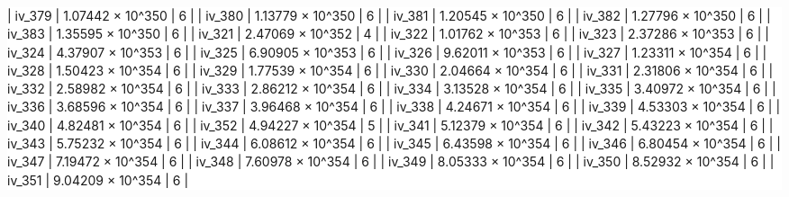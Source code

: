 | iv_379 | 1.07442 × 10^350 | 6 |
| iv_380 | 1.13779 × 10^350 | 6 |
| iv_381 | 1.20545 × 10^350 | 6 |
| iv_382 | 1.27796 × 10^350 | 6 |
| iv_383 | 1.35595 × 10^350 | 6 |
| iv_321 | 2.47069 × 10^352 | 4 |
| iv_322 | 1.01762 × 10^353 | 6 |
| iv_323 | 2.37286 × 10^353 | 6 |
| iv_324 | 4.37907 × 10^353 | 6 |
| iv_325 | 6.90905 × 10^353 | 6 |
| iv_326 | 9.62011 × 10^353 | 6 |
| iv_327 | 1.23311 × 10^354 | 6 |
| iv_328 | 1.50423 × 10^354 | 6 |
| iv_329 | 1.77539 × 10^354 | 6 |
| iv_330 | 2.04664 × 10^354 | 6 |
| iv_331 | 2.31806 × 10^354 | 6 |
| iv_332 | 2.58982 × 10^354 | 6 |
| iv_333 | 2.86212 × 10^354 | 6 |
| iv_334 | 3.13528 × 10^354 | 6 |
| iv_335 | 3.40972 × 10^354 | 6 |
| iv_336 | 3.68596 × 10^354 | 6 |
| iv_337 | 3.96468 × 10^354 | 6 |
| iv_338 | 4.24671 × 10^354 | 6 |
| iv_339 | 4.53303 × 10^354 | 6 |
| iv_340 | 4.82481 × 10^354 | 6 |
| iv_352 | 4.94227 × 10^354 | 5 |
| iv_341 | 5.12379 × 10^354 | 6 |
| iv_342 | 5.43223 × 10^354 | 6 |
| iv_343 | 5.75232 × 10^354 | 6 |
| iv_344 | 6.08612 × 10^354 | 6 |
| iv_345 | 6.43598 × 10^354 | 6 |
| iv_346 | 6.80454 × 10^354 | 6 |
| iv_347 | 7.19472 × 10^354 | 6 |
| iv_348 | 7.60978 × 10^354 | 6 |
| iv_349 | 8.05333 × 10^354 | 6 |
| iv_350 | 8.52932 × 10^354 | 6 |
| iv_351 | 9.04209 × 10^354 | 6 |